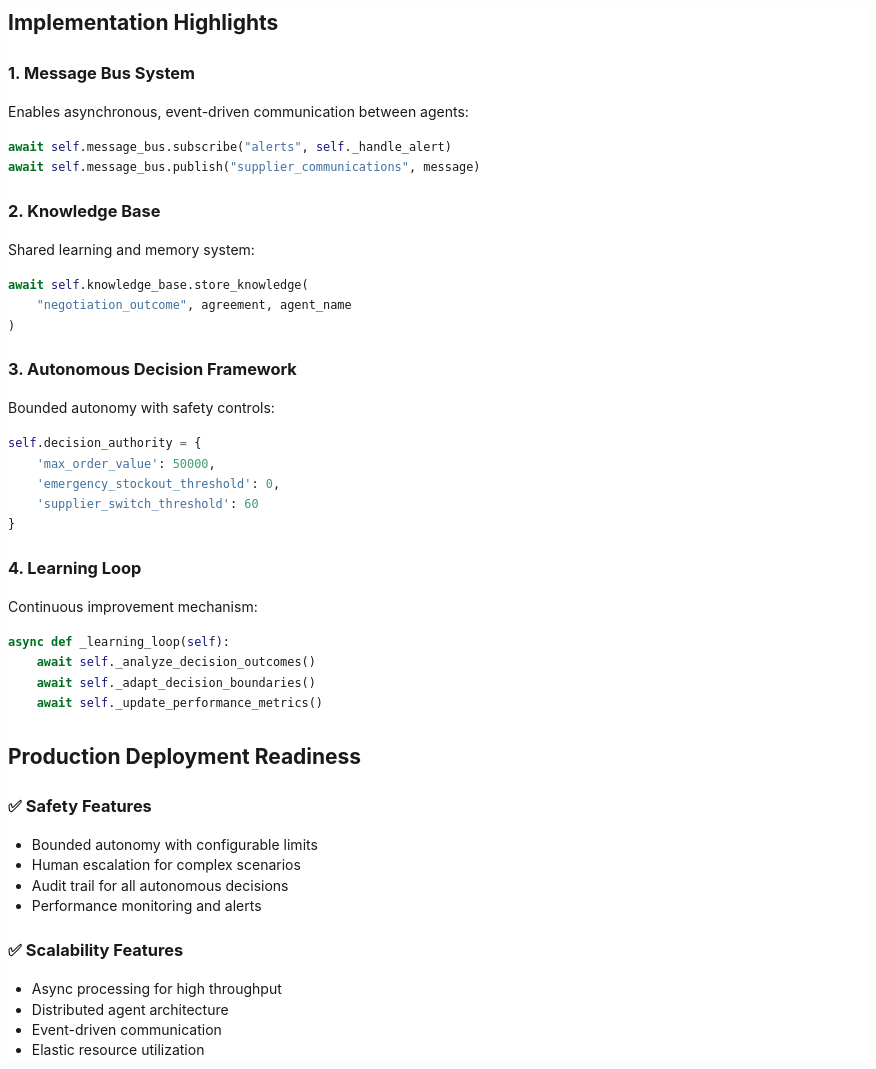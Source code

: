 ## Implementation Highlights

### 1. **Message Bus System**
Enables asynchronous, event-driven communication between agents:
```python
await self.message_bus.subscribe("alerts", self._handle_alert)
await self.message_bus.publish("supplier_communications", message)
```

### 2. **Knowledge Base**
Shared learning and memory system:
```python
await self.knowledge_base.store_knowledge(
    "negotiation_outcome", agreement, agent_name
)
```

### 3. **Autonomous Decision Framework**
Bounded autonomy with safety controls:
```python
self.decision_authority = {
    'max_order_value': 50000,
    'emergency_stockout_threshold': 0,
    'supplier_switch_threshold': 60
}
```

### 4. **Learning Loop**
Continuous improvement mechanism:
```python
async def _learning_loop(self):
    await self._analyze_decision_outcomes()
    await self._adapt_decision_boundaries()
    await self._update_performance_metrics()
```

## Production Deployment Readiness

### ✅ **Safety Features**
- Bounded autonomy with configurable limits
- Human escalation for complex scenarios
- Audit trail for all autonomous decisions
- Performance monitoring and alerts

### ✅ **Scalability Features**
- Async processing for high throughput
- Distributed agent architecture
- Event-driven communication
- Elastic resource utilization
